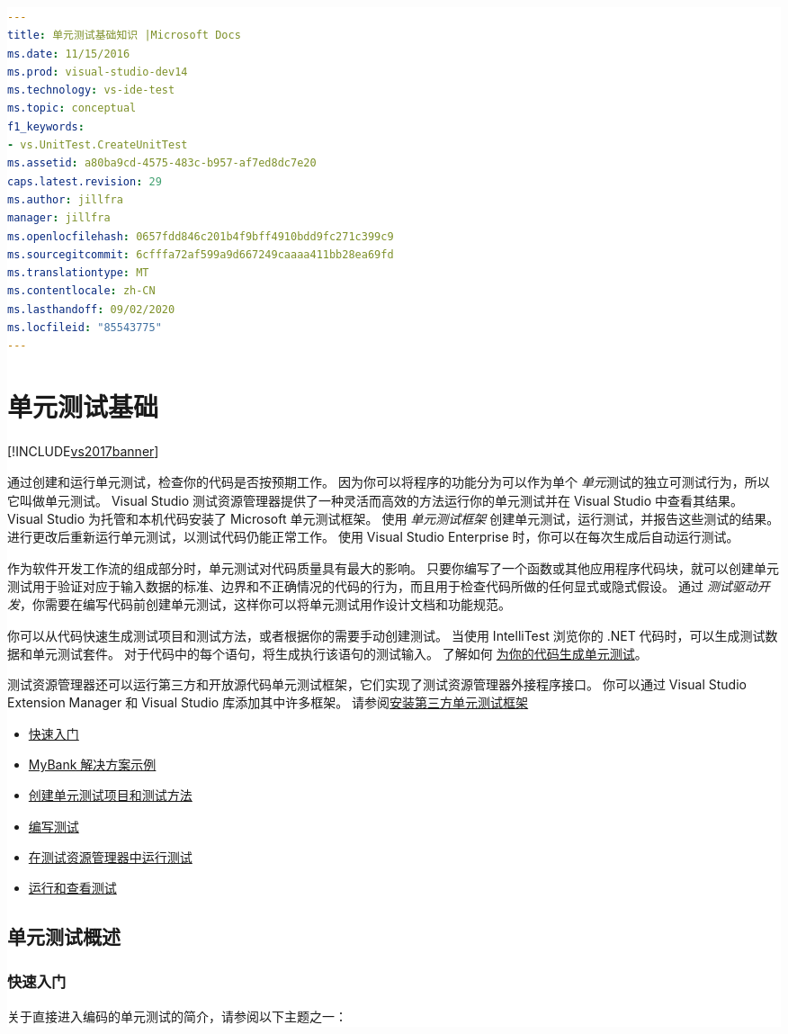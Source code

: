 ```yaml
---
title: 单元测试基础知识 |Microsoft Docs
ms.date: 11/15/2016
ms.prod: visual-studio-dev14
ms.technology: vs-ide-test
ms.topic: conceptual
f1_keywords:
- vs.UnitTest.CreateUnitTest
ms.assetid: a80ba9cd-4575-483c-b957-af7ed8dc7e20
caps.latest.revision: 29
ms.author: jillfra
manager: jillfra
ms.openlocfilehash: 0657fdd846c201b4f9bff4910bdd9fc271c399c9
ms.sourcegitcommit: 6cfffa72af599a9d667249caaaa411bb28ea69fd
ms.translationtype: MT
ms.contentlocale: zh-CN
ms.lasthandoff: 09/02/2020
ms.locfileid: "85543775"
---
```

# <a name="unit-test-basics"></a>单元测试基础
[!INCLUDE[vs2017banner](../includes/vs2017banner.md)]

通过创建和运行单元测试，检查你的代码是否按预期工作。 因为你可以将程序的功能分为可以作为单个 *单元*测试的独立可测试行为，所以它叫做单元测试。 Visual Studio 测试资源管理器提供了一种灵活而高效的方法运行你的单元测试并在 Visual Studio 中查看其结果。 Visual Studio 为托管和本机代码安装了 Microsoft 单元测试框架。 使用 *单元测试框架* 创建单元测试，运行测试，并报告这些测试的结果。 进行更改后重新运行单元测试，以测试代码仍能正常工作。 使用 Visual Studio Enterprise 时，你可以在每次生成后自动运行测试。

 作为软件开发工作流的组成部分时，单元测试对代码质量具有最大的影响。 只要你编写了一个函数或其他应用程序代码块，就可以创建单元测试用于验证对应于输入数据的标准、边界和不正确情况的代码的行为，而且用于检查代码所做的任何显式或隐式假设。 通过 *测试驱动开发*，你需要在编写代码前创建单元测试，这样你可以将单元测试用作设计文档和功能规范。

 你可以从代码快速生成测试项目和测试方法，或者根据你的需要手动创建测试。 当使用 IntelliTest 浏览你的 .NET 代码时，可以生成测试数据和单元测试套件。 对于代码中的每个语句，将生成执行该语句的测试输入。 了解如何 [为你的代码生成单元测试](https://msdn.microsoft.com/library/dn823749.aspx)。

 测试资源管理器还可以运行第三方和开放源代码单元测试框架，它们实现了测试资源管理器外接程序接口。 你可以通过 Visual Studio Extension Manager 和 Visual Studio 库添加其中许多框架。 请参阅[安装第三方单元测试框架](../test/install-third-party-unit-test-frameworks.md)

- [快速入门](#BKMK_Quick_starts)

- [MyBank 解决方案示例](#BKMK_The_MyBank_Solution_example)

- [创建单元测试项目和测试方法](#BKMK_Creating_the_unit_test_projects)

- [编写测试](#BKMK_Writing_your_tests)

- [在测试资源管理器中运行测试](#BKMK_Running_tests_in_Test_Explorer)

- [运行和查看测试](#BKMK_Running_and_viewing_tests_from_the_Test_Explorer_toolbar)

## <a name="unit-testing-overview"></a><a name="BKMK_Unit_testing_overview"></a> 单元测试概述

### <a name="quick-starts"></a><a name="BKMK_Quick_starts"></a> 快速入门
 关于直接进入编码的单元测试的简介，请参阅以下主题之一：
